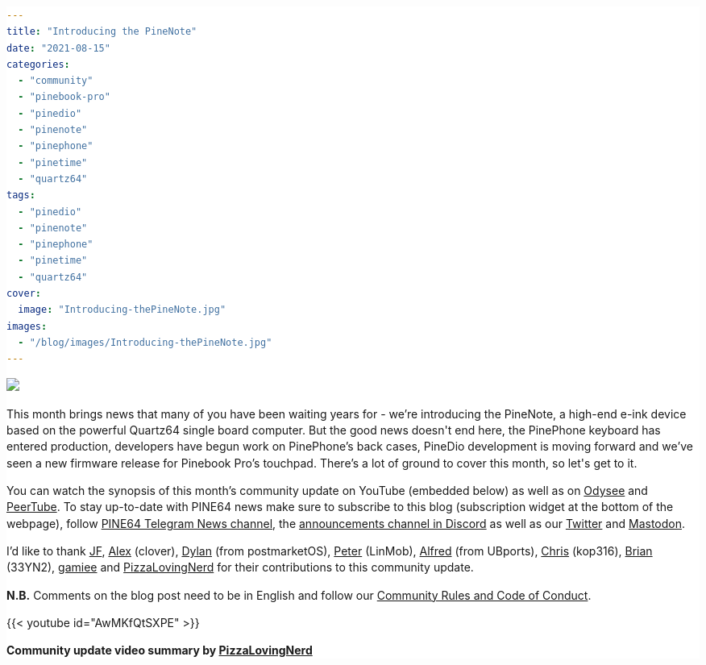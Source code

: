 ```yaml
---
title: "Introducing the PineNote"
date: "2021-08-15"
categories: 
  - "community"
  - "pinebook-pro"
  - "pinedio"
  - "pinenote"
  - "pinephone"
  - "pinetime"
  - "quartz64"
tags: 
  - "pinedio"
  - "pinenote"
  - "pinephone"
  - "pinetime"
  - "quartz64"
cover: 
  image: "Introducing-thePineNote.jpg"
images:
  - "/blog/images/Introducing-thePineNote.jpg"
---
```


![](/blog/images/Introducing-thePineNote.jpg)

This month brings news that many of you have been waiting years for - we’re introducing the PineNote, a high-end e-ink device based on the powerful Quartz64 single board computer. But the good news doesn't end here, the PinePhone keyboard has entered production, developers have begun work on PinePhone’s back cases, PineDio development is moving forward and we’ve seen a new firmware release for Pinebook Pro’s touchpad. There’s a lot of ground to cover this month, so let's get to it.

You can watch the synopsis of this month’s community update on YouTube (embedded below) as well as on [Odysee](https://odysee.com/@PINE64:a) and [PeerTube](https://tilvids.com/accounts/pine64tilvids/video-channels). To stay up-to-date with PINE64 news make sure to subscribe to this blog (subscription widget at the bottom of the webpage), follow [PINE64 Telegram News channel](https://t.me/PINE64_News), the [announcements channel in Discord](https://discord.gg/pine64) as well as our [Twitter](https://twitter.com/thepine64) and [Mastodon](https://fosstodon.org/@PINE64).

I’d like to thank [JF](https://twitter.com/codingfield), [Alex](https://twitter.com/AlexRob12252696) (clover), [Dylan](https://twitter.com/DylanVanAssche) (from postmarketOS), [Peter](https://twitter.com/linmobblog) (LinMob), [Alfred](https://twitter.com/fredldotme) (from UBports), [Chris](https://gitlab.com/kop316) (kop316), [Brian](https://mastodon.online/web/accounts/61817) (33YN2), [gamiee](https://twitter.com/gamelaster) and [PizzaLovingNerd](https://www.youtube.com/channel/UCmGcm7dhEjS9CIOsOOv8y6w) for their contributions to this community update.

**N.B.** Comments on the blog post need to be in English and follow our [Community Rules and Code of Conduct](https://forum.pine64.org/showthread.php?tid=13209).

{{< youtube id="AwMKfQtSXPE" >}}

**Community update video summary by [PizzaLovingNerd](https://www.youtube.com/channel/UCmGcm7dhEjS9CIOsOOv8y6w)**
